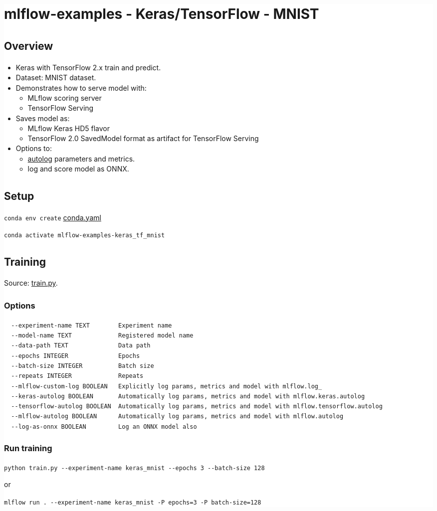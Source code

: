 # mlflow-examples - Keras/TensorFlow - MNIST


## Overview
* Keras with TensorFlow 2.x train and predict.
* Dataset: MNIST dataset.
* Demonstrates how to serve model with:
  * MLflow scoring server
  * TensorFlow Serving
* Saves model as:
  *  MLflow Keras HD5 flavor 
  *  TensorFlow 2.0 SavedModel format as artifact for TensorFlow Serving
* Options to:
  * [autolog](https://mlflow.org/docs/latest/python_api/mlflow.keras.html#mlflow.keras.autolog) parameters and metrics.
  * log and score model as ONNX.

## Setup

`conda env create` [conda.yaml](conda.yaml)

`conda activate mlflow-examples-keras_tf_mnist`


## Training

Source: [train.py](train.py).

### Options
```
  --experiment-name TEXT        Experiment name
  --model-name TEXT             Registered model name
  --data-path TEXT              Data path
  --epochs INTEGER              Epochs
  --batch-size INTEGER          Batch size
  --repeats INTEGER             Repeats
  --mlflow-custom-log BOOLEAN   Explicitly log params, metrics and model with mlflow.log_
  --keras-autolog BOOLEAN       Automatically log params, metrics and model with mlflow.keras.autolog
  --tensorflow-autolog BOOLEAN  Automatically log params, metrics and model with mlflow.tensorflow.autolog
  --mlflow-autolog BOOLEAN      Automatically log params, metrics and model with mlflow.autolog
  --log-as-onnx BOOLEAN         Log an ONNX model also
```

### Run training

```
python train.py --experiment-name keras_mnist --epochs 3 --batch-size 128
```
or
```
mlflow run . --experiment-name keras_mnist -P epochs=3 -P batch-size=128
```
